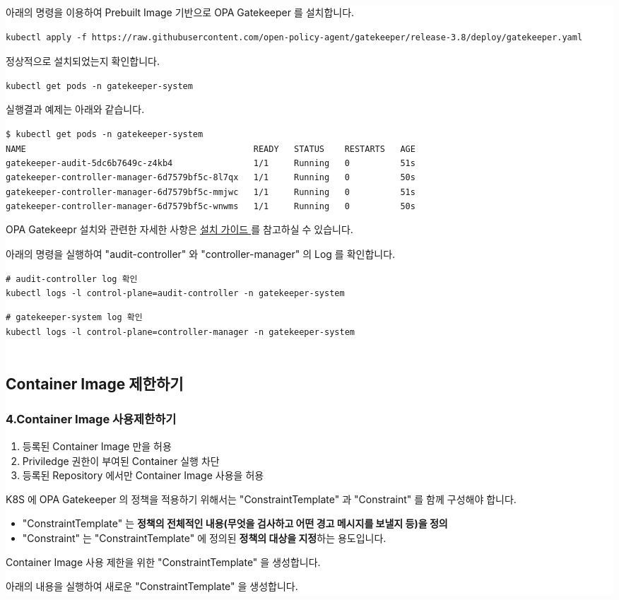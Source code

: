 아래의 명령을 이용하여 Prebuilt Image 기반으로 OPA Gatekeeper 를 설치합니다.

```
kubectl apply -f https://raw.githubusercontent.com/open-policy-agent/gatekeeper/release-3.8/deploy/gatekeeper.yaml

```

정상적으로 설치되었는지 확인합니다.

```
kubectl get pods -n gatekeeper-system

```

실행결과 예제는 아래와 같습니다.

```
$ kubectl get pods -n gatekeeper-system
NAME                                             READY   STATUS    RESTARTS   AGE
gatekeeper-audit-5dc6b7649c-z4kb4                1/1     Running   0          51s
gatekeeper-controller-manager-6d7579bf5c-8l7qx   1/1     Running   0          50s
gatekeeper-controller-manager-6d7579bf5c-mmjwc   1/1     Running   0          51s
gatekeeper-controller-manager-6d7579bf5c-wnwms   1/1     Running   0          50s
```

OPA Gatekeepr 설치와 관련한 자세한 사항은 [설치 가이드 ](https://open-policy-agent.github.io/gatekeeper/website/docs/install/)를 참고하실 수 있습니다.

아래의 명령을 실행하여 "audit-controller" 와 "controller-manager" 의 Log 를 확인합니다.

```
# audit-controller log 확인
kubectl logs -l control-plane=audit-controller -n gatekeeper-system

```

<pre><code># gatekeeper-system log 확인
kubectl logs -l control-plane=controller-manager -n gatekeeper-system
<strong>
</strong></code></pre>

## Container Image 제한하기

### 4.Container Image 사용제한하기

1. 등록된 Container Image 만을 허용
2. Priviledge 권한이 부여된 Container 실행 차단
3. 등록된 Repository 에서만 Container Image 사용을 허용

K8S 에 OPA Gatekeeper 의 정책을 적용하기 위해서는 "ConstraintTemplate" 과 "Constraint" 를 함께 구성해야 합니다.&#x20;

* "ConstraintTemplate" 는 **정책의 전체적인 내용(무엇을 검사하고 어떤 경고 메시지를 보낼지 등)을 정의**
* "Constraint" 는 "ConstraintTemplate" 에 정의된 **정책의 대상을 지정**하는 용도입니다.

Container Image 사용 제한을 위한 "ConstraintTemplate" 을 생성합니다.

아래의 내용을 실행하여 새로운 "ConstraintTemplate" 을 생성합니다.
